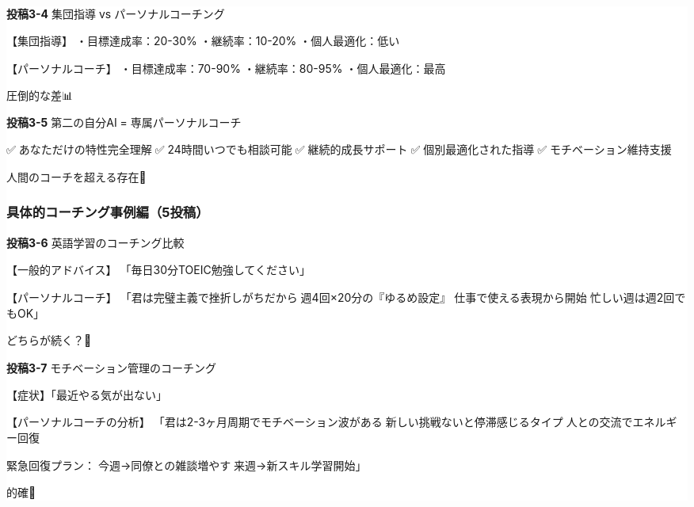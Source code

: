 **投稿3-4**
集団指導 vs パーソナルコーチング

【集団指導】
・目標達成率：20-30%
・継続率：10-20%
・個人最適化：低い

【パーソナルコーチ】
・目標達成率：70-90%
・継続率：80-95%
・個人最適化：最高

圧倒的な差📊

**投稿3-5**
第二の自分AI = 専属パーソナルコーチ

✅ あなただけの特性完全理解
✅ 24時間いつでも相談可能
✅ 継続的成長サポート
✅ 個別最適化された指導
✅ モチベーション維持支援

人間のコーチを超える存在💪

### 具体的コーチング事例編（5投稿）

**投稿3-6**
英語学習のコーチング比較

【一般的アドバイス】
「毎日30分TOEIC勉強してください」

【パーソナルコーチ】
「君は完璧主義で挫折しがちだから
週4回×20分の『ゆるめ設定』
仕事で使える表現から開始
忙しい週は週2回でもOK」

どちらが続く？🎯

**投稿3-7**
モチベーション管理のコーチング

【症状】「最近やる気が出ない」

【パーソナルコーチの分析】
「君は2-3ヶ月周期でモチベーション波がある
新しい挑戦ないと停滞感じるタイプ
人との交流でエネルギー回復

緊急回復プラン：
今週→同僚との雑談増やす
来週→新スキル学習開始」

的確🎯
